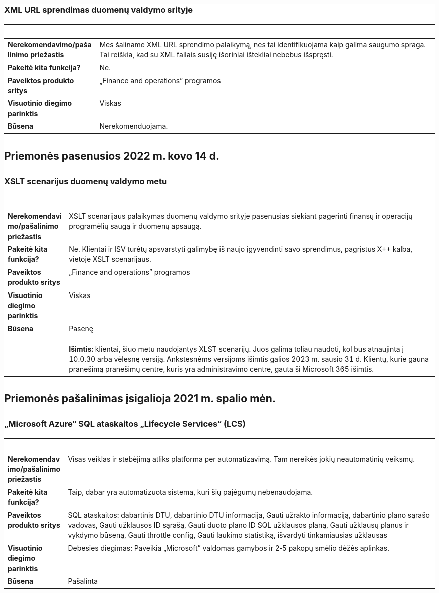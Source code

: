 ### <a name="xml-url-resolution-in-data-management"></a>XML URL sprendimas duomenų valdymo srityje 

| &nbsp;  | &nbsp; |
|------------|--------------------|
| **Nerekomendavimo/pašalinimo priežastis** | Mes šaliname XML URL sprendimo palaikymą, nes tai identifikuojama kaip galima saugumo spraga. Tai reiškia, kad su XML failais susiję išoriniai ištekliai nebebus išspręsti.  |
| **Pakeitė kita funkcija?**   | Ne. |
| **Paveiktos produkto sritys**         | „Finance and operations” programos |
| **Visuotinio diegimo parinktis**              | Viskas |
| **Būsena**                         | Nerekomenduojama. |

## <a name="feature-deprecation-effective-march-14-2022"></a>Priemonės pasenusios 2022 m. kovo 14 d.

### <a name="xslt-scripting-in-data-management"></a>XSLT scenarijus duomenų valdymo metu

| &nbsp;  | &nbsp; |
|------------|--------------------|
| **Nerekomendavimo/pašalinimo priežastis** | XSLT scenarijaus palaikymas duomenų valdymo srityje pasenusias siekiant pagerinti finansų ir operacijų programėlių saugą ir duomenų apsaugą.  |
| **Pakeitė kita funkcija?**   | Ne. Klientai ir ISV turėtų apsvarstyti galimybę iš naujo įgyvendinti savo sprendimus, pagrįstus X++ kalba, vietoje XSLT scenarijaus. |
| **Paveiktos produkto sritys**         | „Finance and operations” programos |
| **Visuotinio diegimo parinktis**              | Viskas |
| **Būsena**                         | Pasenę <br><br>**Išimtis:** klientai, šiuo metu naudojantys XLST scenarijų. Juos galima toliau naudoti, kol bus atnaujinta į 10.0.30 arba vėlesnę versiją. Ankstesnėms versijoms išimtis galios 2023 m. sausio 31 d. Klientų, kurie gauna pranešimą pranešimų centre, kuris yra administravimo centre, gauta ši Microsoft 365 išimtis. |

## <a name="feature-removal-effective-october-2021"></a>Priemonės pašalinimas įsigalioja 2021 m. spalio mėn.

### <a name="microsoft-azure-sql-reports-in-lifecycle-services-lcs"></a>„Microsoft Azure“ SQL ataskaitos „Lifecycle Services“ (LCS)

| &nbsp;  | &nbsp; |
|------------|--------------------|
| **Nerekomendavimo/pašalinimo priežastis** | Visas veiklas ir stebėjimą atliks platforma per automatizavimą. Tam nereikės jokių neautomatinių veiksmų.|
| **Pakeitė kita funkcija?**   | Taip, dabar yra automatizuota sistema, kuri šių pajėgumų nebenaudojama. |
| **Paveiktos produkto sritys**         | SQL ataskaitos: dabartinis DTU, dabartinio DTU informacija, Gauti užrakto informaciją, dabartinio plano sąrašo vadovas, Gauti užklausos ID sąrašą, Gauti duoto plano ID SQL užklausos planą, Gauti užklausų planus ir vykdymo būseną, Gauti throttle config, Gauti laukimo statistiką, išvardyti tinkamiausias užklausas |
| **Visuotinio diegimo parinktis**              | Debesies diegimas: Paveikia „Microsoft” valdomas gamybos ir 2‑5 pakopų smėlio dėžės aplinkas. |
| **Būsena**                         | Pašalinta |

